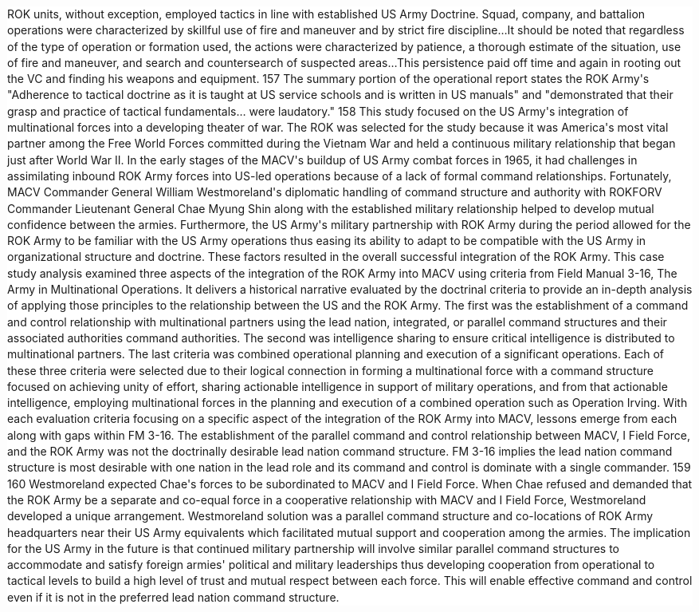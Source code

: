 ROK units, without exception, employed tactics in line with established US Army Doctrine. Squad, company, and battalion operations were characterized by skillful use of fire and maneuver and by strict fire discipline…It should be noted that regardless of the type of operation or formation used, the actions were characterized by patience, a thorough estimate of the situation, use of fire and maneuver, and search and countersearch of suspected areas…This persistence paid off time and again in rooting out the VC and finding his weapons and equipment.
157
The summary portion of the operational report states the ROK Army's "Adherence to tactical doctrine as it is taught at US service schools and is written in US manuals" and "demonstrated that their grasp and practice of tactical fundamentals… were laudatory."
158
This study focused on the US Army's integration of multinational forces into a developing theater of war. The ROK was selected for the study because it was America's most vital partner among the Free World Forces committed during the Vietnam War and held a continuous military relationship that began just after World War II. In the early stages of the MACV's buildup of US Army combat forces in 1965, it had challenges in assimilating inbound ROK Army forces into US-led operations because of a lack of formal command relationships.
Fortunately, MACV Commander General William Westmoreland's diplomatic handling of command structure and authority with ROKFORV Commander Lieutenant General Chae Myung Shin along with the established military relationship helped to develop mutual confidence between the armies. Furthermore, the US Army's military partnership with ROK Army during the period allowed for the ROK Army to be familiar with the US Army operations thus easing its ability to adapt to be compatible with the US Army in organizational structure and doctrine.
These factors resulted in the overall successful integration of the ROK Army.
This case study analysis examined three aspects of the integration of the ROK Army into MACV using criteria from Field Manual 3-16, The Army in Multinational Operations. It delivers a historical narrative evaluated by the doctrinal criteria to provide an in-depth analysis of applying those principles to the relationship between the US and the ROK Army. The first was the establishment of a command and control relationship with multinational partners using the lead nation, integrated, or parallel command structures and their associated authorities command authorities. The second was intelligence sharing to ensure critical intelligence is distributed to multinational partners. The last criteria was combined operational planning and execution of a significant operations. Each of these three criteria were selected due to their logical connection in forming a multinational force with a command structure focused on achieving unity of effort, sharing actionable intelligence in support of military operations, and from that actionable intelligence, employing multinational forces in the planning and execution of a combined operation such as Operation Irving. With each evaluation criteria focusing on a specific aspect of the integration of the ROK Army into MACV, lessons emerge from each along with gaps within FM 3-16.
The establishment of the parallel command and control relationship between MACV, I Field Force, and the ROK Army was not the doctrinally desirable lead nation command structure.
FM 3-16 implies the lead nation command structure is most desirable with one nation in the lead role and its command and control is dominate with a single commander. 
159
160
Westmoreland expected Chae's forces to be subordinated to MACV and I Field Force.
When Chae refused and demanded that the ROK Army be a separate and co-equal force in a cooperative relationship with MACV and I Field Force, Westmoreland developed a unique arrangement. Westmoreland solution was a parallel command structure and co-locations of ROK Army headquarters near their US Army equivalents which facilitated mutual support and cooperation among the armies. The implication for the US Army in the future is that continued military partnership will involve similar parallel command structures to accommodate and satisfy foreign armies' political and military leaderships thus developing cooperation from operational to tactical levels to build a high level of trust and mutual respect between each force. This will enable effective command and control even if it is not in the preferred lead nation command structure.